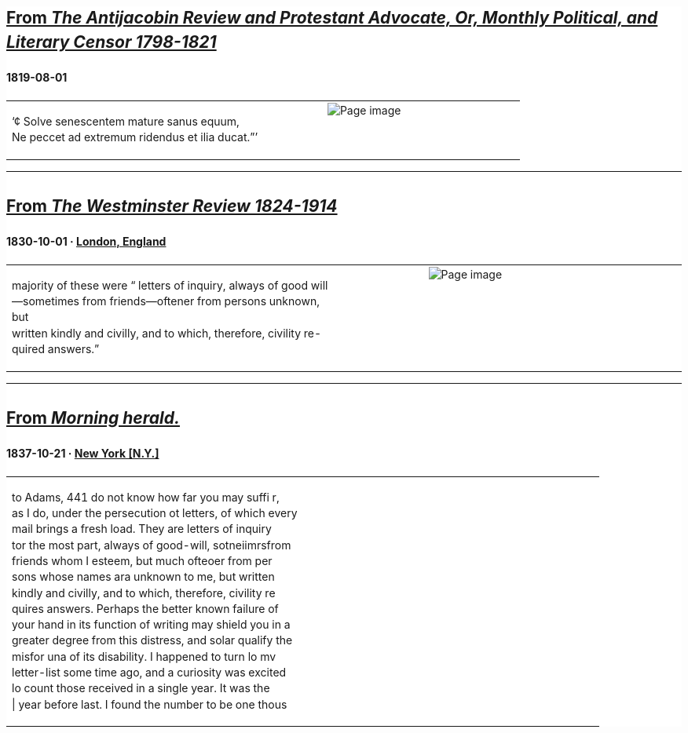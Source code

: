 
## [From _The Antijacobin Review and Protestant Advocate, Or, Monthly Political, and Literary Censor 1798-1821_](https://archive.org/details/sim_the-antijacobin-review-and-protestant-advocate_1819-08_56/page/n40/mode/1up?view=theater)

#### 1819-08-01

<table style="width: 100%;"><tr><td style="width: 50%">

  
  
‘¢ Solve senescentem mature sanus equum,  
Ne peccet ad extremum ridendus et ilia ducat.”’
</td><td style="width: 50%; max-height: 75%; margin: auto; display: block;">
<img alt="Page image" src="https://iiif.archive.org/image/iiif/2/sim_the-antijacobin-review-and-protestant-advocate_1819-08_56%2Fsim_the-antijacobin-review-and-protestant-advocate_1819-08_56_jp2.zip%2Fsim_the-antijacobin-review-and-protestant-advocate_1819-08_56_jp2%2Fsim_the-antijacobin-review-and-protestant-advocate_1819-08_56_0040.jp2/pct:13.294314381270903,52.038770053475936,45.59643255295429,2.924465240641711/600,/0/default.jpg"/>
</td>
</tr></table>

---

## [From _The Westminster Review 1824-1914_](https://archive.org/details/sim_westminster-review_1830-10_13/page/n60/mode/1up?view=theater)

#### 1830-10-01 &middot; [London, England](http://dbpedia.org/resource/London)

<table style="width: 100%;"><tr><td style="width: 50%">

  
majority of these were “ letters of inquiry, always of good will  
—sometimes from friends—oftener from persons unknown, but  
written kindly and civilly, and to which, therefore, civility re-  
quired answers.”
</td><td style="width: 50%; max-height: 75%; margin: auto; display: block;">
<img alt="Page image" src="https://iiif.archive.org/image/iiif/2/sim_westminster-review_1830-10_13%2Fsim_westminster-review_1830-10_13_jp2.zip%2Fsim_westminster-review_1830-10_13_jp2%2Fsim_westminster-review_1830-10_13_0060.jp2/pct:15.649606299212598,15.212527964205817,66.33858267716535,6.455736657078939/600,/0/default.jpg"/>
</td>
</tr></table>

---

## [From _Morning herald._](https://www.loc.gov/resource/sn83030312/1837-10-21/ed-1/?sp=4)

#### 1837-10-21 &middot; [New York [N.Y.]](http://dbpedia.org/resource/New_York_City)

<table style="width: 100%;"><tr><td style="width: 50%">

  
to Adams, 441 do not know how far you may suffi r,  
as I do, under the persecution ot letters, of which every  
mail brings a fresh load. They are letters of inquiry  
tor the most part, always of good-will, sotneiimrsfrom  
friends whom I esteem, but much ofteoer from per­  
sons whose names ara unknown to me, but written  
kindly and civilly, and to which, therefore, civility re­  
quires answers. Perhaps the better known failure of  
your hand in its function of writing may shield you in a  
greater degree from this distress, and solar qualify the  
misfor una of its disability. I happened to turn lo mv  
letter-list some time ago, and a curiosity was excited  
lo count those received in a single year. It was the  
| year before last. I found the number to be one thous­  